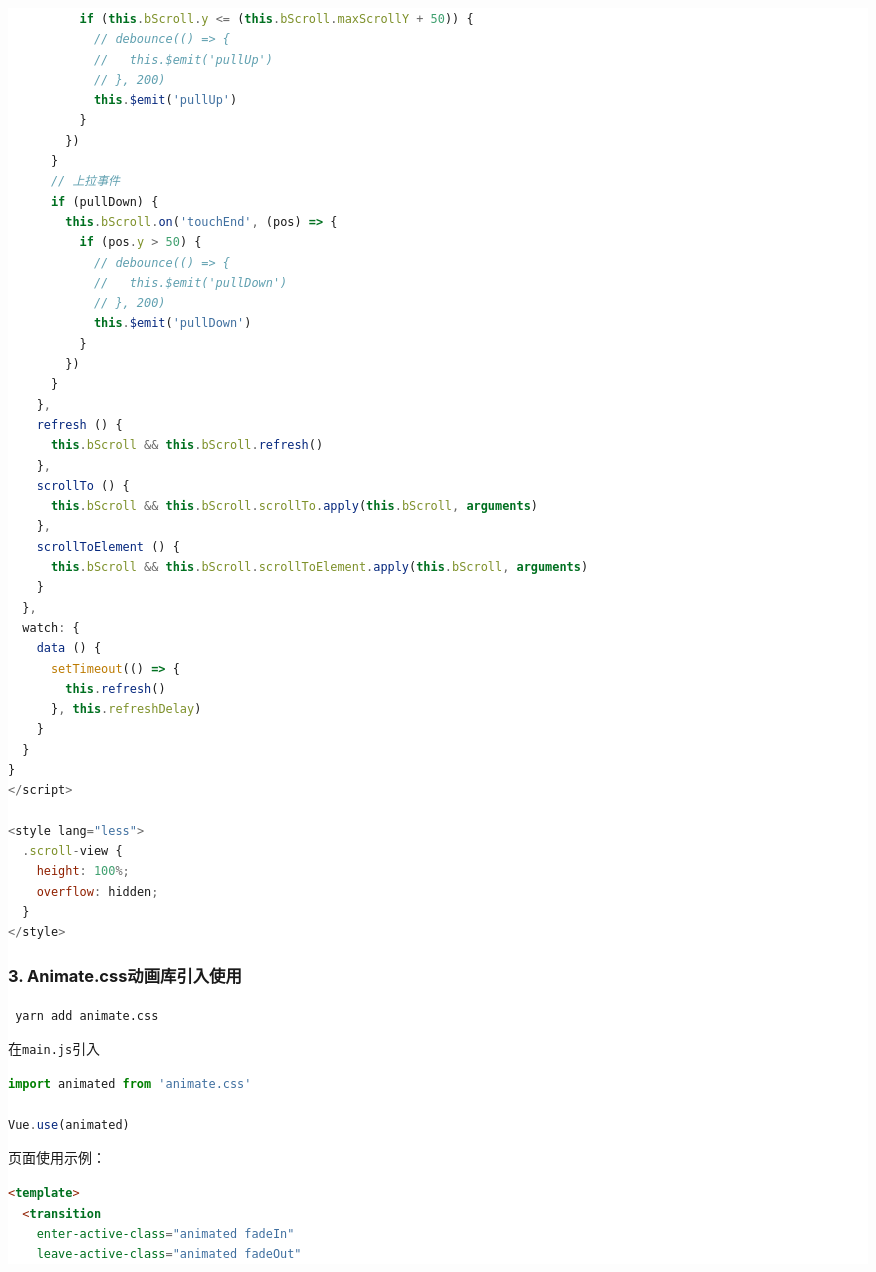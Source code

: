 ```js
          if (this.bScroll.y <= (this.bScroll.maxScrollY + 50)) {
            // debounce(() => {
            //   this.$emit('pullUp')
            // }, 200)
            this.$emit('pullUp')
          }
        })
      }
      // 上拉事件
      if (pullDown) {
        this.bScroll.on('touchEnd', (pos) => {
          if (pos.y > 50) {
            // debounce(() => {
            //   this.$emit('pullDown')
            // }, 200)
            this.$emit('pullDown')
          }
        })
      }
    },
    refresh () {
      this.bScroll && this.bScroll.refresh()
    },
    scrollTo () {
      this.bScroll && this.bScroll.scrollTo.apply(this.bScroll, arguments)
    },
    scrollToElement () {
      this.bScroll && this.bScroll.scrollToElement.apply(this.bScroll, arguments)
    }
  },
  watch: {
    data () {
      setTimeout(() => {
        this.refresh()
      }, this.refreshDelay)
    }
  }
}
</script>

<style lang="less">
  .scroll-view {
    height: 100%;
    overflow: hidden;
  }
</style>
```

### 3. Animate.css动画库引入使用
```shell
 yarn add animate.css
```
在`main.js`引入
```js
import animated from 'animate.css'

Vue.use(animated)
```
页面使用示例：
```html
<template>
  <transition
    enter-active-class="animated fadeIn"
    leave-active-class="animated fadeOut"
```